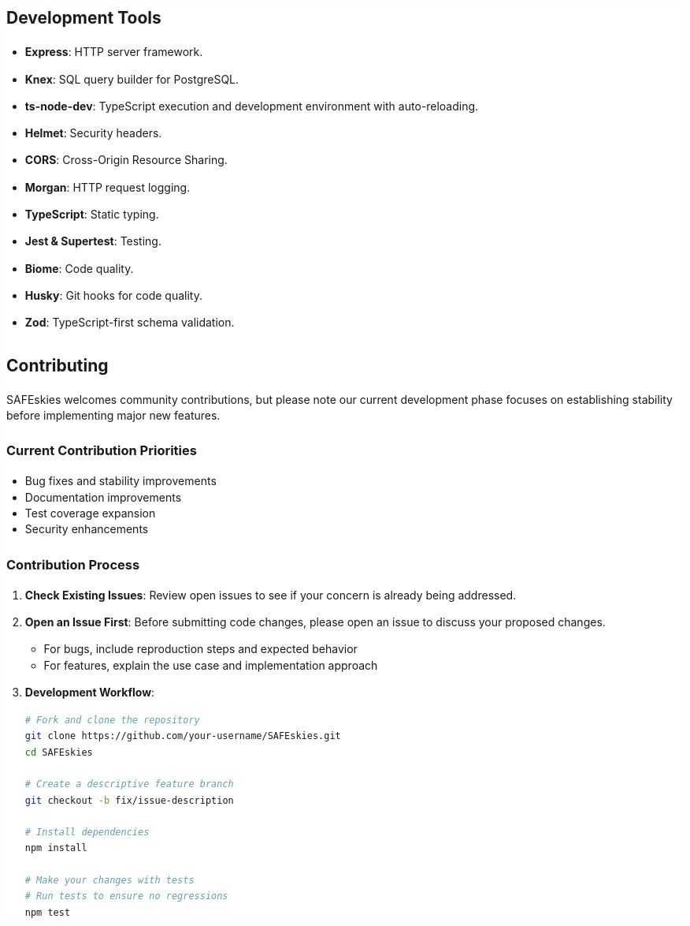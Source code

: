 ## Development Tools

- **Express**: HTTP server framework.
- **Knex**: SQL query builder for PostgreSQL.
- **ts-node-dev**: TypeScript execution and development environment with auto-reloading.
- **Helmet**: Security headers.
- **CORS**: Cross-Origin Resource Sharing.
- **Morgan**: HTTP request logging.
- **TypeScript**: Static typing.
- **Jest & Supertest**: Testing.

- **Biome**: Code quality.
- **Husky**: Git hooks for code quality.
- **Zod**: TypeScript-first schema validation.

## Contributing

SAFEskies welcomes community contributions, but please note our current development phase focuses on establishing stability before implementing major new features.

### Current Contribution Priorities

- Bug fixes and stability improvements
- Documentation improvements
- Test coverage expansion
- Security enhancements

### Contribution Process

1. **Check Existing Issues**: Review open issues to see if your concern is already being addressed.

2. **Open an Issue First**: Before submitting code changes, please open an issue to discuss your proposed changes.

   - For bugs, include reproduction steps and expected behavior
   - For features, explain the use case and implementation approach

3. **Development Workflow**:

   ```bash
   # Fork and clone the repository
   git clone https://github.com/your-username/SAFEskies.git
   cd SAFEskies

   # Create a descriptive feature branch
   git checkout -b fix/issue-description

   # Install dependencies
   npm install

   # Make your changes with tests
   # Run tests to ensure no regressions
   npm test
   ```
